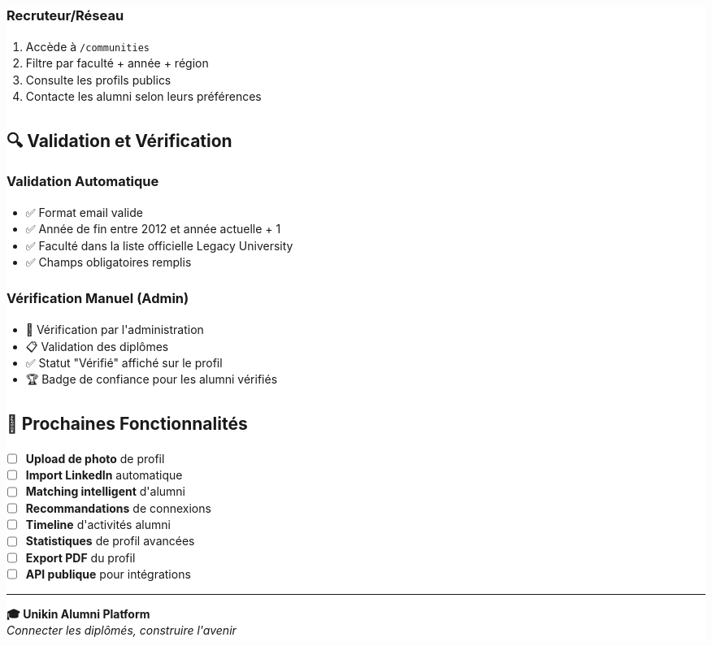 ### **Recruteur/Réseau**
1. Accède à `/communities` 
2. Filtre par faculté + année + région
3. Consulte les profils publics
4. Contacte les alumni selon leurs préférences

## 🔍 Validation et Vérification

### **Validation Automatique**
- ✅ Format email valide
- ✅ Année de fin entre 2012 et année actuelle + 1
- ✅ Faculté dans la liste officielle Legacy University
- ✅ Champs obligatoires remplis

### **Vérification Manuel (Admin)**
- 👤 Vérification par l'administration
- 📋 Validation des diplômes
- ✅ Statut "Vérifié" affiché sur le profil
- 🏆 Badge de confiance pour les alumni vérifiés

## 🚀 Prochaines Fonctionnalités

- [ ] **Upload de photo** de profil
- [ ] **Import LinkedIn** automatique
- [ ] **Matching intelligent** d'alumni
- [ ] **Recommandations** de connexions
- [ ] **Timeline** d'activités alumni
- [ ] **Statistiques** de profil avancées
- [ ] **Export PDF** du profil
- [ ] **API publique** pour intégrations

---

**🎓 Unikin Alumni Platform**  
*Connecter les diplômés, construire l'avenir* 